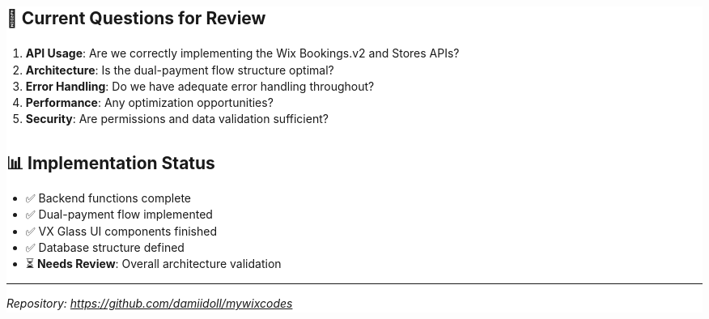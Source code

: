 ## 🎯 Current Questions for Review

1. **API Usage**: Are we correctly implementing the Wix Bookings.v2 and Stores APIs?
2. **Architecture**: Is the dual-payment flow structure optimal?
3. **Error Handling**: Do we have adequate error handling throughout?
4. **Performance**: Any optimization opportunities?
5. **Security**: Are permissions and data validation sufficient?

## 📊 Implementation Status
- ✅ Backend functions complete
- ✅ Dual-payment flow implemented  
- ✅ VX Glass UI components finished
- ✅ Database structure defined
- ⏳ **Needs Review**: Overall architecture validation

---
*Repository: https://github.com/damiidoll/mywixcodes*